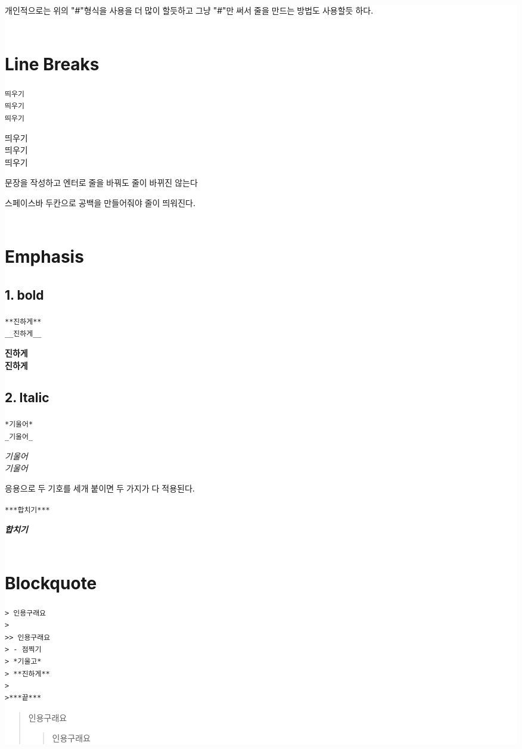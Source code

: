 
개인적으로는 위의 "#"형식을 사용을 더 많이 할듯하고 그냥 "#"만 써서 줄을 만드는 방법도 사용할듯 하다. 
<br />
<br />

# Line Breaks
```
띄우기  
띄우기    
띄우기
```
 띄우기  
 띄우기    
     띄우기

 문장을 작성하고 엔터로 줄을 바꿔도 줄이 바뀌진 않는다 
 
 스페이스바 두칸으로 공백을 만들어줘야 줄이 띄워진다.
<br />
<br />

# Emphasis
## 1. bold

```
**진하게**
__진하게__
```
**진하게**  
__진하게__
<br/>

## 2. Italic
```
*기울어*
_기울어_
```
*기울어*  
_기울어_
<br/>

응용으로 두 기호를 세개 붙이면 두 가지가 다 적용된다.
```
***합치기***
```
***합치기***
<br/>
<br/>

# Blockquote
```
> 인용구래요
>
>> 인용구래요
> - 점찍기  
> *기울고*  
> **진하게**
>
>***끝***
```
> 인용구래요
>
>> 인용구래요